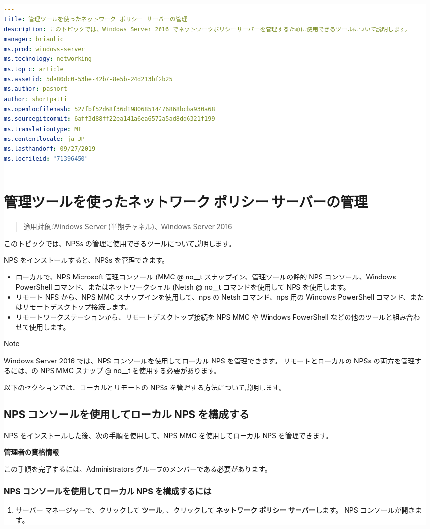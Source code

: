 ```yaml
---
title: 管理ツールを使ったネットワーク ポリシー サーバーの管理
description: このトピックでは、Windows Server 2016 でネットワークポリシーサーバーを管理するために使用できるツールについて説明します。
manager: brianlic
ms.prod: windows-server
ms.technology: networking
ms.topic: article
ms.assetid: 5de80dc0-53be-42b7-8e5b-24d213bf2b25
ms.author: pashort
author: shortpatti
ms.openlocfilehash: 527fbf52d68f36d198068514476868bcba930a68
ms.sourcegitcommit: 6aff3d88ff22ea141a6ea6572a5ad8dd6321f199
ms.translationtype: MT
ms.contentlocale: ja-JP
ms.lasthandoff: 09/27/2019
ms.locfileid: "71396450"
---
```

# <a name="network-policy-server-management-with-administration-tools"></a>管理ツールを使ったネットワーク ポリシー サーバーの管理

>適用対象:Windows Server (半期チャネル)、Windows Server 2016

このトピックでは、NPSs の管理に使用できるツールについて説明します。

NPS をインストールすると、NPSs を管理できます。

- ローカルで、NPS Microsoft 管理コンソール \(MMC @ no__t スナップイン、管理ツールの静的 NPS コンソール、Windows PowerShell コマンド、またはネットワークシェル \(Netsh @ no__t コマンドを使用して NPS を使用します。
- リモート NPS から、NPS MMC スナップインを使用して、nps の Netsh コマンド、nps 用の Windows PowerShell コマンド、またはリモートデスクトップ接続します。
- リモートワークステーションから、リモートデスクトップ接続を NPS MMC や Windows PowerShell などの他のツールと組み合わせて使用します。

>[!NOTE]
>Windows Server 2016 では、NPS コンソールを使用してローカル NPS を管理できます。 リモートとローカルの NPSs の両方を管理するには、の NPS MMC スナップ @ no__t を使用する必要があります。

以下のセクションでは、ローカルとリモートの NPSs を管理する方法について説明します。

## <a name="configure-the-local-nps-by-using-the-nps-console"></a>NPS コンソールを使用してローカル NPS を構成する

NPS をインストールした後、次の手順を使用して、NPS MMC を使用してローカル NPS を管理できます。

**管理者の資格情報** 

この手順を完了するには、Administrators グループのメンバーである必要があります。

### <a name="to-configure-the-local-nps-by-using-the-nps-console"></a>NPS コンソールを使用してローカル NPS を構成するには

1. サーバー マネージャーで、クリックして **ツール**, 、クリックして **ネットワーク ポリシー サーバー**します。 NPS コンソールが開きます。
